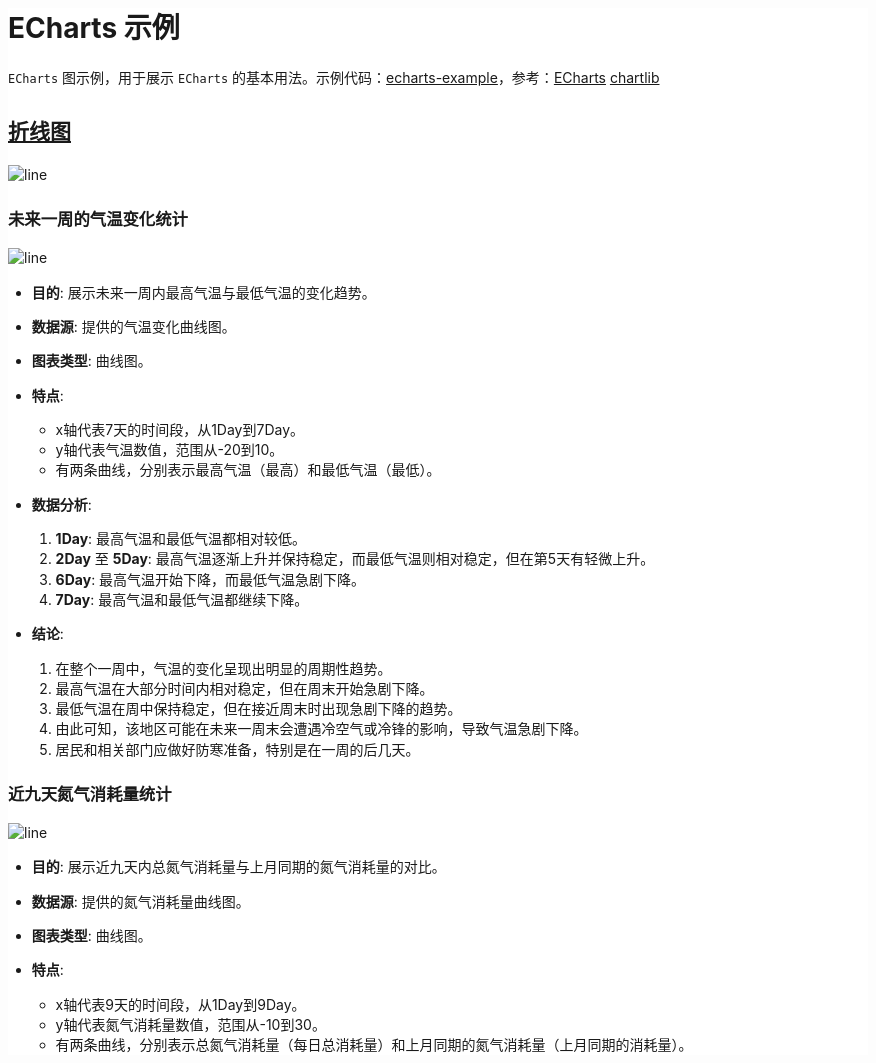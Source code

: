 # ECharts 示例

`ECharts` 图示例，用于展示 `ECharts` 的基本用法。示例代码：[echarts-example](https://github.com/1442916418/echarts-example)，参考：[ECharts](https://echarts.apache.org/zh/index.html) [chartlib](http://chartlib.datains.cn/echarts)

## [折线图](https://github.com/1442916418/echarts-example/blob/main/src/charts/line/line.html)

![line](https://i.postimg.cc/HxGnmjXN/line.jpg)

### 未来一周的气温变化统计

![line](https://i.postimg.cc/ZnQYyyk4/line1.jpg)

- **目的**: 展示未来一周内最高气温与最低气温的变化趋势。

- **数据源**: 提供的气温变化曲线图。

- **图表类型**: 曲线图。

- **特点**:
  - x轴代表7天的时间段，从1Day到7Day。
  - y轴代表气温数值，范围从-20到10。
  - 有两条曲线，分别表示最高气温（最高）和最低气温（最低）。

- **数据分析**:
  1. **1Day**: 最高气温和最低气温都相对较低。
  2. **2Day** 至 **5Day**: 最高气温逐渐上升并保持稳定，而最低气温则相对稳定，但在第5天有轻微上升。
  3. **6Day**: 最高气温开始下降，而最低气温急剧下降。
  4. **7Day**: 最高气温和最低气温都继续下降。

- **结论**:
  1. 在整个一周中，气温的变化呈现出明显的周期性趋势。
  2. 最高气温在大部分时间内相对稳定，但在周末开始急剧下降。
  3. 最低气温在周中保持稳定，但在接近周末时出现急剧下降的趋势。
  4. 由此可知，该地区可能在未来一周末会遭遇冷空气或冷锋的影响，导致气温急剧下降。
  5. 居民和相关部门应做好防寒准备，特别是在一周的后几天。

### 近九天氮气消耗量统计

![line](https://i.postimg.cc/qvvFtZJc/line2.jpg)

- **目的**: 展示近九天内总氮气消耗量与上月同期的氮气消耗量的对比。

- **数据源**: 提供的氮气消耗量曲线图。

- **图表类型**: 曲线图。

- **特点**:
  - x轴代表9天的时间段，从1Day到9Day。
  - y轴代表氮气消耗量数值，范围从-10到30。
  - 有两条曲线，分别表示总氮气消耗量（每日总消耗量）和上月同期的氮气消耗量（上月同期的消耗量）。
